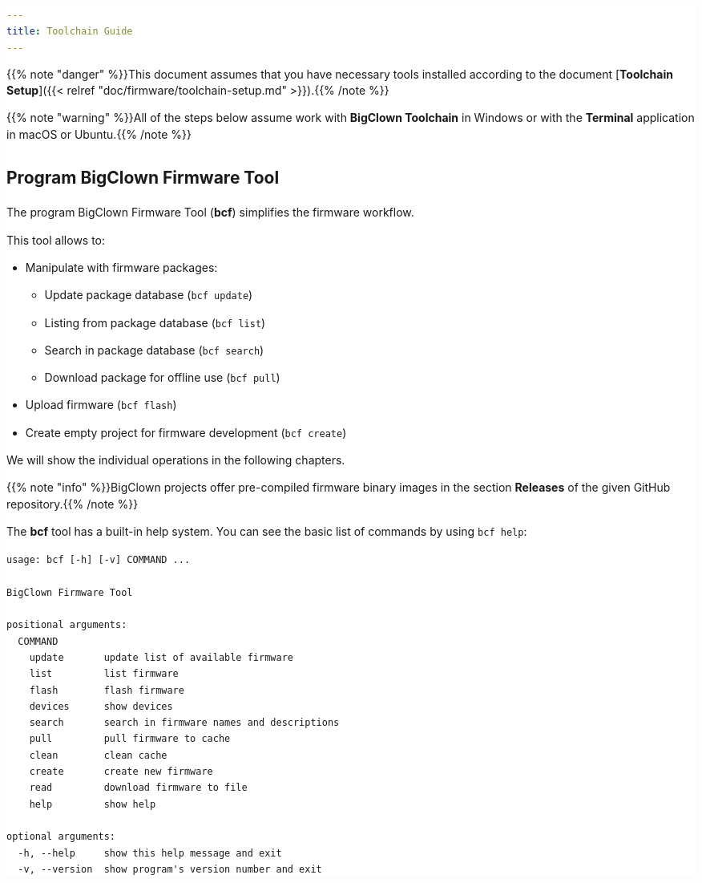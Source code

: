 ```yaml
---
title: Toolchain Guide
---
```


{{% note "danger" %}}This document assumes that you have necessary tools installed according to the document [**Toolchain Setup**]({{< relref "doc/firmware/toolchain-setup.md" >}}).{{% /note %}}

{{% note "warning" %}}All of the steps below assume work with **BigClown Toolchain** in Windows or with the **Terminal** application in macOS or Ubuntu.{{% /note %}}

## Program BigClown Firmware Tool

The program BigClown Firmware Tool (**bcf**) simplifies the firmware workflow.

This tool allows to:

* Manipulate with firmware packages:

    * Update package database (`bcf update`)

    * Listing from package database (`bcf list`)

    * Search in package database (`bcf search`)

    * Download package for offline use (`bcf pull`)

* Upload firmware (`bcf flash`)

* Create empty project for firmware development (`bcf create`)

We will show the individual operations in the following chapters.

{{% note "info" %}}BigClown projects offer pre-compiled firmware binary images in the section **Releases** of the given GitHub repository.{{% /note %}}

The **bcf** tool has a built-in help system. You can see the basic list of commands by using `bcf help`:

    usage: bcf [-h] [-v] COMMAND ...

    BigClown Firmware Tool

    positional arguments:
      COMMAND
        update       update list of available firmware
        list         list firmware
        flash        flash firmware
        devices      show devices
        search       search in firmware names and descriptions
        pull         pull firmware to cache
        clean        clean cache
        create       create new firmware
        read         download firmware to file
        help         show help

    optional arguments:
      -h, --help     show this help message and exit
      -v, --version  show program's version number and exit
